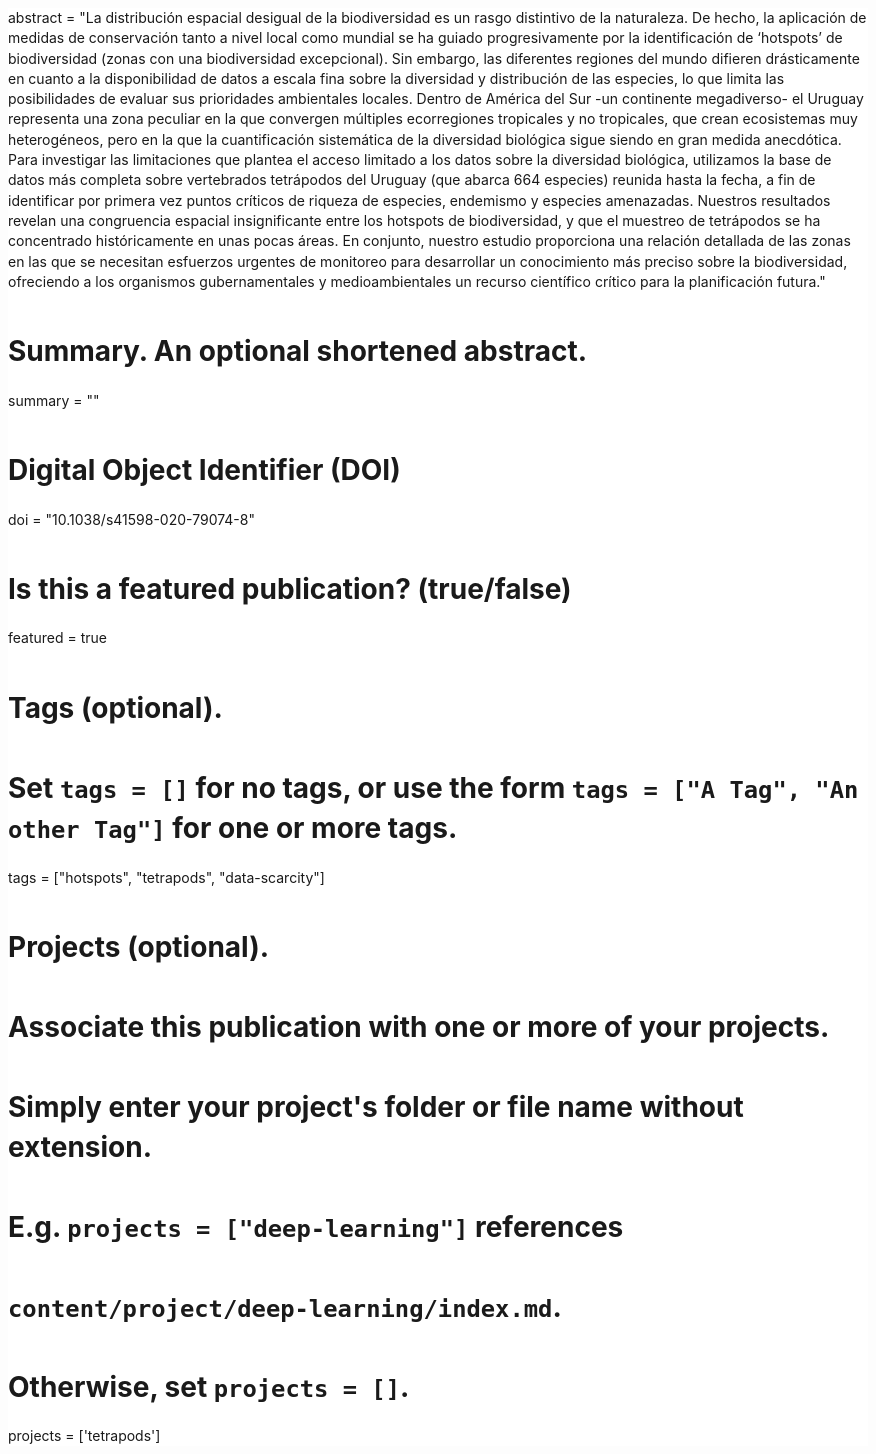 abstract = "La distribución espacial desigual de la biodiversidad es un rasgo distintivo de la naturaleza. De hecho, la aplicación de medidas de conservación tanto a nivel local como mundial se ha guiado progresivamente por la identificación de ‘hotspots’ de biodiversidad (zonas con una biodiversidad excepcional). Sin embargo, las diferentes regiones del mundo difieren drásticamente en cuanto a la disponibilidad de datos a escala fina sobre la diversidad y distribución de las especies, lo que limita las posibilidades de evaluar sus prioridades ambientales locales. Dentro de América del Sur -un continente megadiverso- el Uruguay representa una zona peculiar en la que convergen múltiples ecorregiones tropicales y no tropicales, que crean ecosistemas muy heterogéneos, pero en la que la cuantificación sistemática de la diversidad biológica sigue siendo en gran medida anecdótica. Para investigar las limitaciones que plantea el acceso limitado a los datos sobre la diversidad biológica, utilizamos la base de datos más completa sobre vertebrados tetrápodos del Uruguay (que abarca 664 especies) reunida hasta la fecha, a fin de identificar por primera vez puntos críticos de riqueza de especies, endemismo y especies amenazadas. Nuestros resultados revelan una congruencia espacial insignificante entre los hotspots de biodiversidad, y que el muestreo de tetrápodos se ha concentrado históricamente en unas pocas áreas. En conjunto, nuestro estudio proporciona una relación detallada de las zonas en las que se necesitan esfuerzos urgentes de monitoreo para desarrollar un conocimiento más preciso sobre la biodiversidad, ofreciendo a los organismos gubernamentales y medioambientales un recurso científico crítico para la planificación futura."

# Summary. An optional shortened abstract.
summary = ""

# Digital Object Identifier (DOI)
doi = "10.1038/s41598-020-79074-8"

# Is this a featured publication? (true/false)
featured = true

# Tags (optional).
#   Set `tags = []` for no tags, or use the form `tags = ["A Tag", "Another Tag"]` for one or more tags.
tags = ["hotspots", "tetrapods", "data-scarcity"]

# Projects (optional).
#   Associate this publication with one or more of your projects.
#   Simply enter your project's folder or file name without extension.
#   E.g. `projects = ["deep-learning"]` references 
#   `content/project/deep-learning/index.md`.
#   Otherwise, set `projects = []`.
projects = ['tetrapods']
